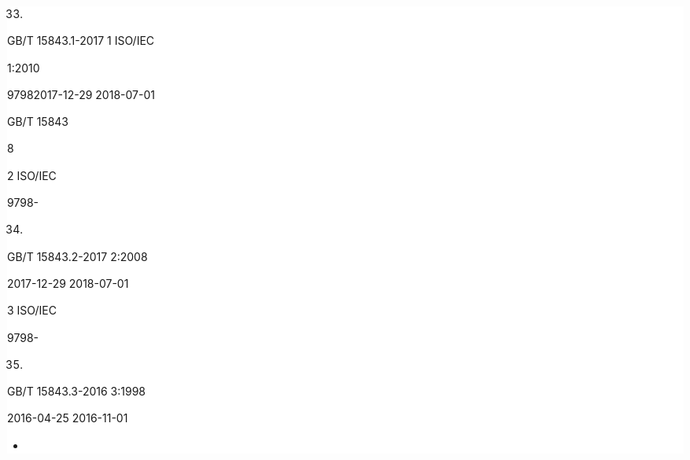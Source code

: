 33.

GB/T 15843.1-2017  1 ISO/IEC



1:2010

97982017-12-29 2018-07-01

 



GB/T 15843

8





 



 2 ISO/IEC

9798-



34.

GB/T 15843.2-2017  2:2008

2017-12-29 2018-07-01















 



 3 ISO/IEC

9798-



35.

GB/T 15843.3-2016  3:1998

2016-04-25 2016-11-01







-



 